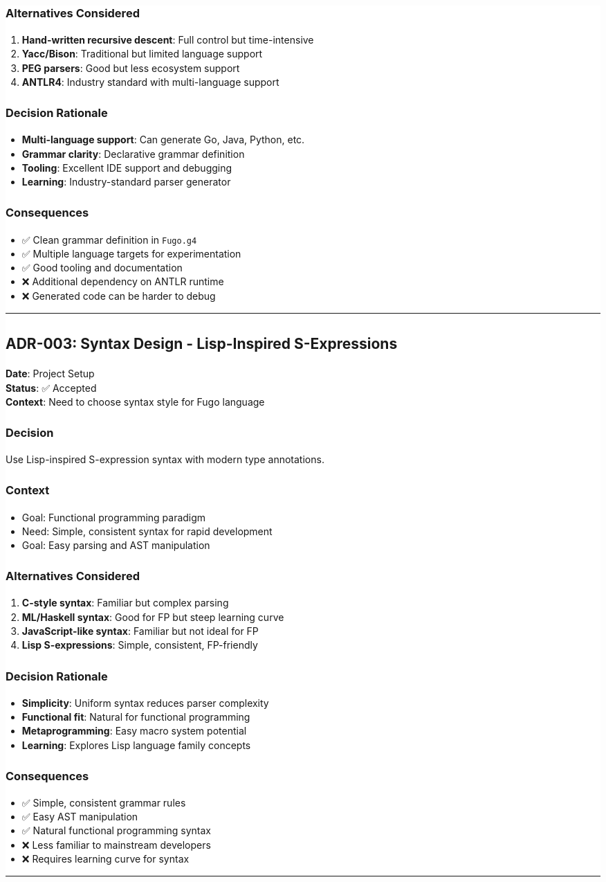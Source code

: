 ### Alternatives Considered
1. **Hand-written recursive descent**: Full control but time-intensive
2. **Yacc/Bison**: Traditional but limited language support
3. **PEG parsers**: Good but less ecosystem support
4. **ANTLR4**: Industry standard with multi-language support

### Decision Rationale
- **Multi-language support**: Can generate Go, Java, Python, etc.
- **Grammar clarity**: Declarative grammar definition
- **Tooling**: Excellent IDE support and debugging
- **Learning**: Industry-standard parser generator

### Consequences
- ✅ Clean grammar definition in `Fugo.g4`
- ✅ Multiple language targets for experimentation
- ✅ Good tooling and documentation
- ❌ Additional dependency on ANTLR runtime
- ❌ Generated code can be harder to debug

---

## ADR-003: Syntax Design - Lisp-Inspired S-Expressions

**Date**: Project Setup  
**Status**: ✅ Accepted  
**Context**: Need to choose syntax style for Fugo language

### Decision
Use Lisp-inspired S-expression syntax with modern type annotations.

### Context
- Goal: Functional programming paradigm
- Need: Simple, consistent syntax for rapid development
- Goal: Easy parsing and AST manipulation

### Alternatives Considered
1. **C-style syntax**: Familiar but complex parsing
2. **ML/Haskell syntax**: Good for FP but steep learning curve
3. **JavaScript-like syntax**: Familiar but not ideal for FP
4. **Lisp S-expressions**: Simple, consistent, FP-friendly

### Decision Rationale
- **Simplicity**: Uniform syntax reduces parser complexity
- **Functional fit**: Natural for functional programming
- **Metaprogramming**: Easy macro system potential
- **Learning**: Explores Lisp language family concepts

### Consequences
- ✅ Simple, consistent grammar rules
- ✅ Easy AST manipulation
- ✅ Natural functional programming syntax
- ❌ Less familiar to mainstream developers
- ❌ Requires learning curve for syntax

---